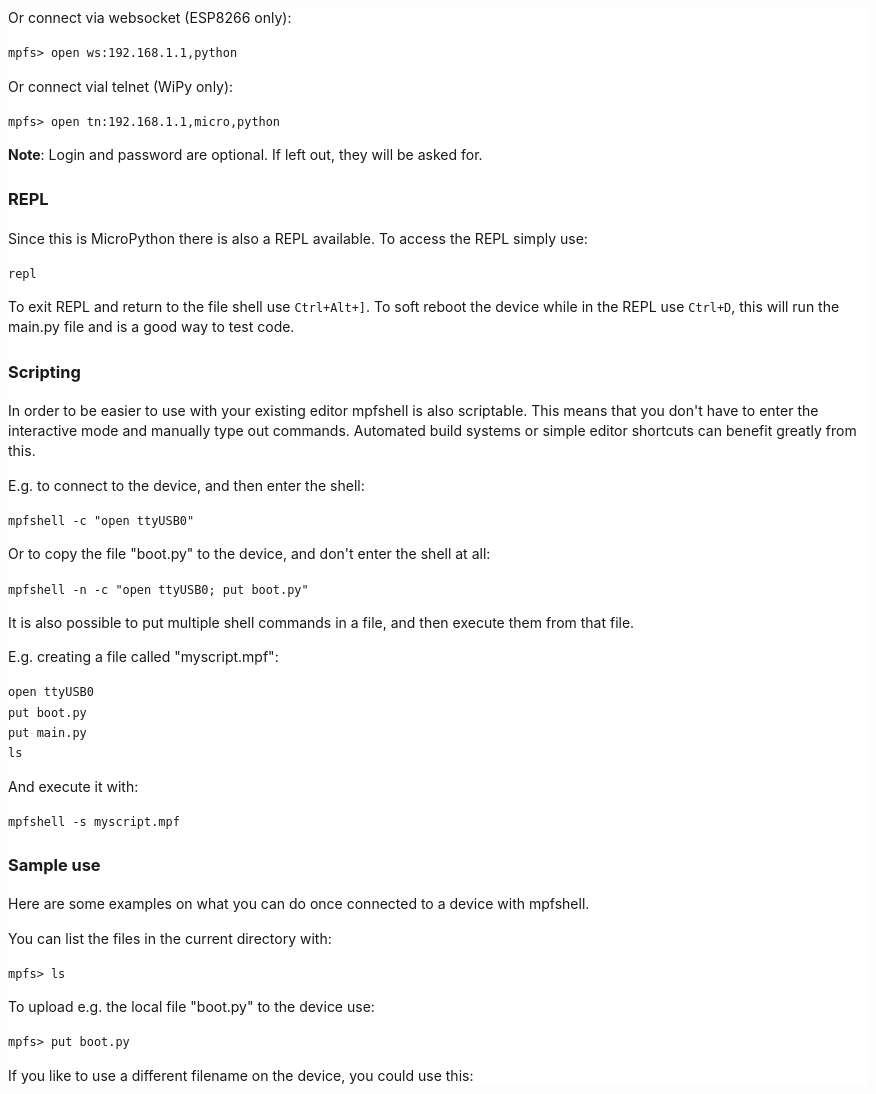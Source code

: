 Or connect via websocket (ESP8266 only):

    mpfs> open ws:192.168.1.1,python
    
Or connect vial telnet (WiPy only):

    mpfs> open tn:192.168.1.1,micro,python
    
__Note__: Login and password are optional. If left out, they will be asked for.

### REPL
	
Since this is MicroPython there is also a REPL available. To access the REPL simply use:

    repl
    
To exit REPL and return to the file shell use `Ctrl+Alt+]`. To soft reboot the device while in the REPL use `Ctrl+D`, this will run the main.py file and is a good way to test code.

### Scripting

In order to be easier to use with your existing editor mpfshell is also scriptable. This means that you don't have to enter the interactive mode and manually type out commands. Automated build systems or simple editor shortcuts can benefit greatly from this.

E.g. to connect to the device, and then enter the shell:

    mpfshell -c "open ttyUSB0"
    
Or to copy the file "boot.py" to the device, and don't enter the shell at all:

    mpfshell -n -c "open ttyUSB0; put boot.py"

It is also possible to put multiple shell commands in a file, and then execute
them from that file.
 
E.g. creating a file called "myscript.mpf":

    open ttyUSB0 
    put boot.py
    put main.py
    ls
    
And execute it with:

    mpfshell -s myscript.mpf 

### Sample use

Here are some examples on what you can do once connected to a device with mpfshell.

You can list the files in the current directory with:

    mpfs> ls

To upload e.g. the local file "boot.py" to the device use:

    mpfs> put boot.py

If you like to use a different filename on the device, you could use this:
